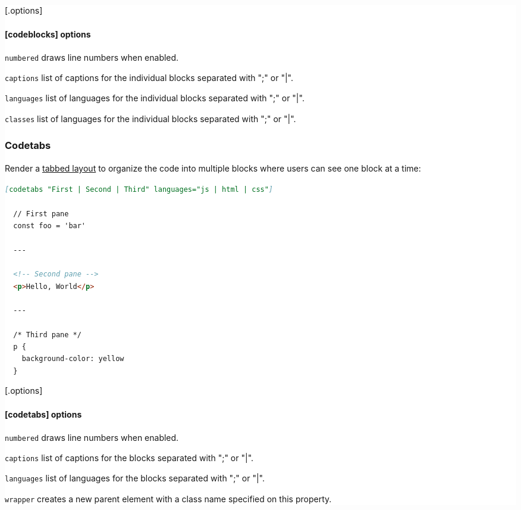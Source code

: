 [.options]
  #### [codeblocks] options

  `numbered` draws line numbers when enabled.

  `captions` list of captions for the individual blocks separated with ";" or "|".

  `languages` list of languages for the individual blocks separated with ";" or "|".

  `classes` list of languages for the individual blocks separated with ";" or "|".

### Codetabs

Render a [tabbed layout](//saadiam.medium.com/tabs-design-best-practices-8fafe936606f) to organize the code into multiple blocks where users can see one block at a time:

```md
[codetabs "First | Second | Third" languages="js | html | css"]

  // First pane
  const foo = 'bar'

  ---

  <!-- Second pane -->
  <p>Hello, World</p>

  ---

  /* Third pane */
  p {
    background-color: yellow
  }
```

[.options]
  #### [codetabs] options

  `numbered` draws line numbers when enabled.

  `captions` list of captions for the blocks separated with ";" or "|".

  `languages` list of languages for the blocks separated with ";" or "|".

  `wrapper` creates a new parent element with a class name specified on this property.


  [preload]: //developer.mozilla.org/en-US/docs/Web/HTML/Element/video#preload